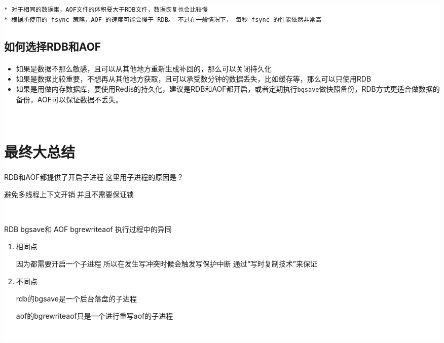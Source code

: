     * 对于相同的数据集，AOF文件的体积要大于RDB文件，数据恢复也会比较慢
    * 根据所使用的 fsync 策略，AOF 的速度可能会慢于 RDB。 不过在一般情况下， 每秒 fsync 的性能依然非常高

## 如何选择RDB和AOF

* 如果是数据不那么敏感，且可以从其他地方重新生成补回的，那么可以关闭持久化
* 如果是数据比较重要，不想再从其他地方获取，且可以承受数分钟的数据丢失，比如缓存等，那么可以只使用RDB
* 如果是用做内存数据库，要使用Redis的持久化，建议是RDB和AOF都开启，或者定期执行`bgsave`​做快照备份，RDB方式更适合做数据的备份，AOF可以保证数据不丢失。

‍

# 最终大总结

RDB和AOF都提供了开启子进程 这里用子进程的原因是？

避免多线程上下文开销 并且不需要保证锁

‍

RDB bgsave和 AOF bgrewriteaof 执行过程中的异同

1. 相同点

    因为都需要开启一个子进程 所以在发生写冲突时候会触发写保护中断 通过“写时复制技术”来保证
2. 不同点 

    rdb的bgsave是一个后台落盘的子进程

    aof的bgrewriteaof只是一个进行重写aof的子进程

‍
